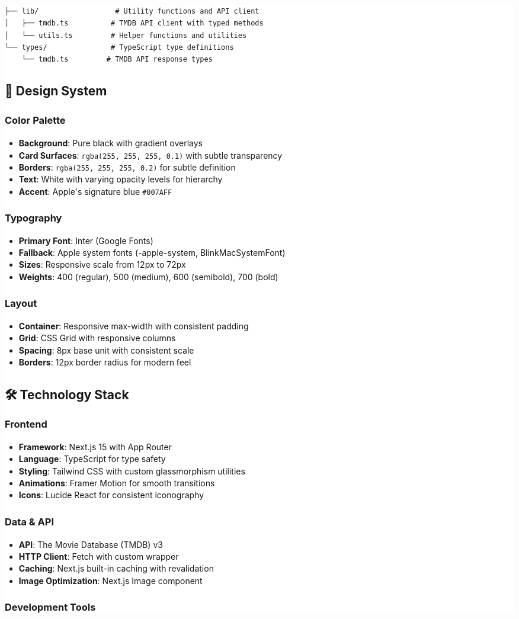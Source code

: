 ```
├── lib/                  # Utility functions and API client
│   ├── tmdb.ts          # TMDB API client with typed methods
│   └── utils.ts         # Helper functions and utilities
└── types/               # TypeScript type definitions
    └── tmdb.ts         # TMDB API response types
```

## 🎨 Design System

### Color Palette

- **Background**: Pure black with gradient overlays
- **Card Surfaces**: `rgba(255, 255, 255, 0.1)` with subtle transparency
- **Borders**: `rgba(255, 255, 255, 0.2)` for subtle definition
- **Text**: White with varying opacity levels for hierarchy
- **Accent**: Apple's signature blue `#007AFF`

### Typography

- **Primary Font**: Inter (Google Fonts)
- **Fallback**: Apple system fonts (-apple-system, BlinkMacSystemFont)
- **Sizes**: Responsive scale from 12px to 72px
- **Weights**: 400 (regular), 500 (medium), 600 (semibold), 700 (bold)

### Layout

- **Container**: Responsive max-width with consistent padding
- **Grid**: CSS Grid with responsive columns
- **Spacing**: 8px base unit with consistent scale
- **Borders**: 12px border radius for modern feel

## 🛠️ Technology Stack

### Frontend

- **Framework**: Next.js 15 with App Router
- **Language**: TypeScript for type safety
- **Styling**: Tailwind CSS with custom glassmorphism utilities
- **Animations**: Framer Motion for smooth transitions
- **Icons**: Lucide React for consistent iconography

### Data & API

- **API**: The Movie Database (TMDB) v3
- **HTTP Client**: Fetch with custom wrapper
- **Caching**: Next.js built-in caching with revalidation
- **Image Optimization**: Next.js Image component

### Development Tools
